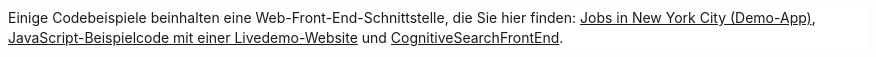 Einige Codebeispiele beinhalten eine Web-Front-End-Schnittstelle, die Sie hier finden: [Jobs in New York City (Demo-App)](https://aka.ms/azjobsdemo), [JavaScript-Beispielcode mit einer Livedemo-Website](https://github.com/liamca/azure-search-javascript-samples) und [CognitiveSearchFrontEnd](https://github.com/LuisCabrer/CognitiveSearchFrontEnd).
